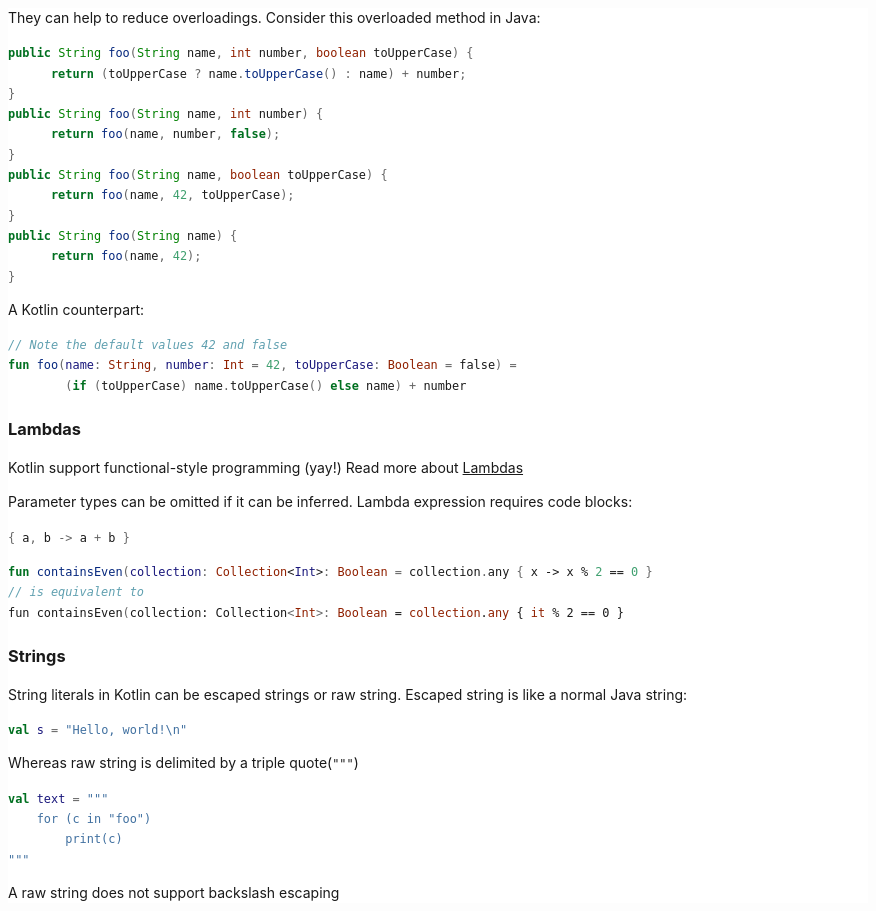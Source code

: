 They can help to reduce overloadings. Consider this overloaded method in Java:

```java
public String foo(String name, int number, boolean toUpperCase) {
      return (toUpperCase ? name.toUpperCase() : name) + number;
}
public String foo(String name, int number) {
      return foo(name, number, false);
}
public String foo(String name, boolean toUpperCase) {
      return foo(name, 42, toUpperCase);
}
public String foo(String name) {
      return foo(name, 42);
}
```

A Kotlin counterpart:
```kotlin
// Note the default values 42 and false
fun foo(name: String, number: Int = 42, toUpperCase: Boolean = false) =
        (if (toUpperCase) name.toUpperCase() else name) + number
```

### Lambdas
Kotlin support functional-style programming (yay!)
Read more about [Lambdas](https://kotlinlang.org/docs/reference/lambdas.html)

Parameter types can be omitted if it can be inferred. 
Lambda expression requires code blocks:
```kotlin
{ a, b -> a + b }
```

```kotlin
fun containsEven(collection: Collection<Int>: Boolean = collection.any { x -> x % 2 == 0 }
// is equivalent to
fun containsEven(collection: Collection<Int>: Boolean = collection.any { it % 2 == 0 }
```

### Strings
String literals in Kotlin can be escaped strings or raw string. Escaped string is like a normal Java string:
```kotlin
val s = "Hello, world!\n"
```
Whereas raw string is delimited by a triple quote(`"""`)
```kotlin
val text = """
    for (c in "foo")
        print(c)
"""
```
A raw string does not support backslash escaping
